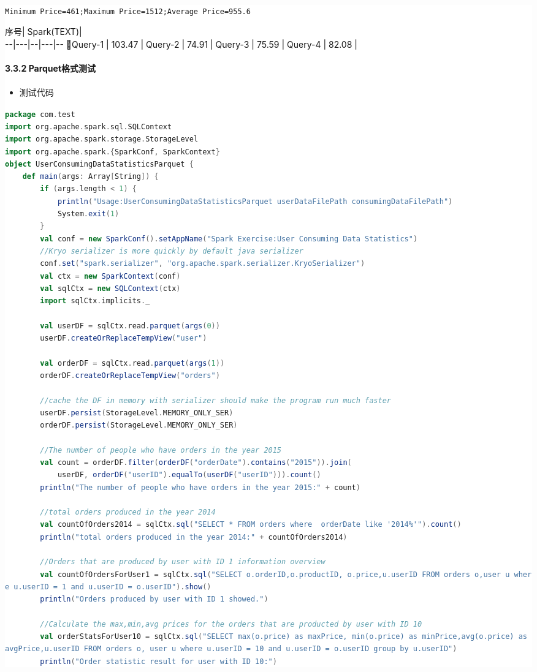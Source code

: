 ```shell
Minimum Price=461;Maximum Price=1512;Average Price=955.6
```


序号|   Spark(TEXT)|  
--|---|--|---|--
Query-1  | 103.47 |
Query-2  | 74.91 |
Query-3  | 75.59  |
Query-4  | 82.08  |



#### 3.3.2 Parquet格式测试

+ 测试代码

```scala
package com.test
import org.apache.spark.sql.SQLContext
import org.apache.spark.storage.StorageLevel
import org.apache.spark.{SparkConf, SparkContext}
object UserConsumingDataStatisticsParquet {
    def main(args: Array[String]) {
        if (args.length < 1) {
            println("Usage:UserConsumingDataStatisticsParquet userDataFilePath consumingDataFilePath")
            System.exit(1)
        }
        val conf = new SparkConf().setAppName("Spark Exercise:User Consuming Data Statistics")
        //Kryo serializer is more quickly by default java serializer
        conf.set("spark.serializer", "org.apache.spark.serializer.KryoSerializer")
        val ctx = new SparkContext(conf)
        val sqlCtx = new SQLContext(ctx)
        import sqlCtx.implicits._

        val userDF = sqlCtx.read.parquet(args(0))
        userDF.createOrReplaceTempView("user")

        val orderDF = sqlCtx.read.parquet(args(1))
        orderDF.createOrReplaceTempView("orders")

        //cache the DF in memory with serializer should make the program run much faster
        userDF.persist(StorageLevel.MEMORY_ONLY_SER)
        orderDF.persist(StorageLevel.MEMORY_ONLY_SER)

        //The number of people who have orders in the year 2015
        val count = orderDF.filter(orderDF("orderDate").contains("2015")).join(
            userDF, orderDF("userID").equalTo(userDF("userID"))).count()
        println("The number of people who have orders in the year 2015:" + count)

        //total orders produced in the year 2014
        val countOfOrders2014 = sqlCtx.sql("SELECT * FROM orders where  orderDate like '2014%'").count()
        println("total orders produced in the year 2014:" + countOfOrders2014)

        //Orders that are produced by user with ID 1 information overview
        val countOfOrdersForUser1 = sqlCtx.sql("SELECT o.orderID,o.productID, o.price,u.userID FROM orders o,user u where u.userID = 1 and u.userID = o.userID").show()
        println("Orders produced by user with ID 1 showed.")

        //Calculate the max,min,avg prices for the orders that are producted by user with ID 10
        val orderStatsForUser10 = sqlCtx.sql("SELECT max(o.price) as maxPrice, min(o.price) as minPrice,avg(o.price) as avgPrice,u.userID FROM orders o, user u where u.userID = 10 and u.userID = o.userID group by u.userID")
        println("Order statistic result for user with ID 10:")
```